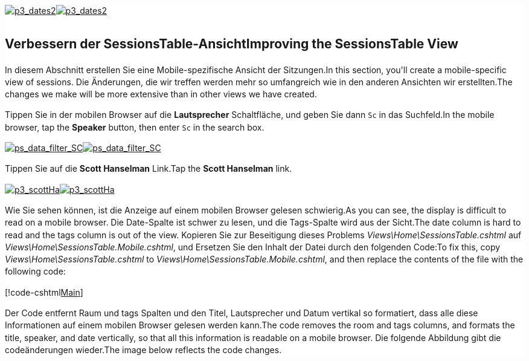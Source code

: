 <span data-ttu-id="3deec-329">[![p3_dates2](aspnet-mvc-4-mobile-features/_static/image45.png)](aspnet-mvc-4-mobile-features/_static/image44.png)</span><span class="sxs-lookup"><span data-stu-id="3deec-329">[![p3_dates2](aspnet-mvc-4-mobile-features/_static/image45.png)](aspnet-mvc-4-mobile-features/_static/image44.png)</span></span>

## <a name="improving-the-sessionstable-view"></a><span data-ttu-id="3deec-330">Verbessern der SessionsTable-Ansicht</span><span class="sxs-lookup"><span data-stu-id="3deec-330">Improving the SessionsTable View</span></span>

<span data-ttu-id="3deec-331">In diesem Abschnitt erstellen Sie eine Mobile-spezifische Ansicht der Sitzungen.</span><span class="sxs-lookup"><span data-stu-id="3deec-331">In this section, you'll create a mobile-specific view of sessions.</span></span> <span data-ttu-id="3deec-332">Die Änderungen, die wir treffen werden mehr so umfangreich wie in den anderen Ansichten wir erstellten.</span><span class="sxs-lookup"><span data-stu-id="3deec-332">The changes we make will be more extensive than in other views we have created.</span></span>

<span data-ttu-id="3deec-333">Tippen Sie in der mobilen Browser auf die **Lautsprecher** Schaltfläche, und geben Sie dann `Sc` in das Suchfeld.</span><span class="sxs-lookup"><span data-stu-id="3deec-333">In the mobile browser, tap the **Speaker** button, then enter `Sc` in the search box.</span></span>

<span data-ttu-id="3deec-334">[![ps_data_filter_SC](aspnet-mvc-4-mobile-features/_static/image47.png)](aspnet-mvc-4-mobile-features/_static/image46.png)</span><span class="sxs-lookup"><span data-stu-id="3deec-334">[![ps_data_filter_SC](aspnet-mvc-4-mobile-features/_static/image47.png)](aspnet-mvc-4-mobile-features/_static/image46.png)</span></span>

<span data-ttu-id="3deec-335">Tippen Sie auf die **Scott Hanselman** Link.</span><span class="sxs-lookup"><span data-stu-id="3deec-335">Tap the **Scott Hanselman** link.</span></span>

<span data-ttu-id="3deec-336">[![p3_scottHa](aspnet-mvc-4-mobile-features/_static/image49.png)](aspnet-mvc-4-mobile-features/_static/image48.png)</span><span class="sxs-lookup"><span data-stu-id="3deec-336">[![p3_scottHa](aspnet-mvc-4-mobile-features/_static/image49.png)](aspnet-mvc-4-mobile-features/_static/image48.png)</span></span>

<span data-ttu-id="3deec-337">Wie Sie sehen können, ist die Anzeige auf einem mobilen Browser gelesen schwierig.</span><span class="sxs-lookup"><span data-stu-id="3deec-337">As you can see, the display is difficult to read on a mobile browser.</span></span> <span data-ttu-id="3deec-338">Die Date-Spalte ist schwer zu lesen, und die Tags-Spalte wird aus der Sicht.</span><span class="sxs-lookup"><span data-stu-id="3deec-338">The date column is hard to read and the tags column is out of the view.</span></span> <span data-ttu-id="3deec-339">Kopieren Sie zur Beseitigung dieses Problems *Views\Home\SessionsTable.cshtml* auf *Views\Home\SessionsTable.Mobile.cshtml*, und Ersetzen Sie den Inhalt der Datei durch den folgenden Code:</span><span class="sxs-lookup"><span data-stu-id="3deec-339">To fix this, copy *Views\Home\SessionsTable.cshtml* to *Views\Home\SessionsTable.Mobile.cshtml*, and then replace the contents of the file with the following code:</span></span>

[!code-cshtml[Main](aspnet-mvc-4-mobile-features/samples/sample24.cshtml)]

<span data-ttu-id="3deec-340">Der Code entfernt Raum und tags Spalten und den Titel, Lautsprecher und Datum vertikal so formatiert, dass alle diese Informationen auf einem mobilen Browser gelesen werden kann.</span><span class="sxs-lookup"><span data-stu-id="3deec-340">The code removes the room and tags columns, and formats the title, speaker, and date vertically, so that all this information is readable on a mobile browser.</span></span> <span data-ttu-id="3deec-341">Die folgende Abbildung gibt die codeänderungen wieder.</span><span class="sxs-lookup"><span data-stu-id="3deec-341">The image below reflects the code changes.</span></span>
